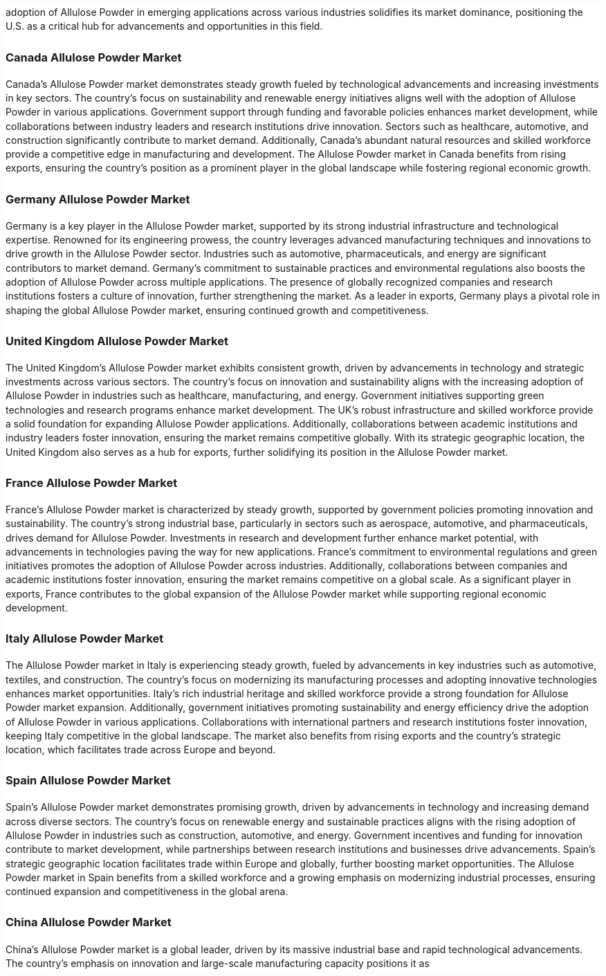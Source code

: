 adoption of Allulose Powder in emerging applications across various industries solidifies its market dominance, positioning the U.S. as a critical hub for advancements and opportunities in this field.</p><h3>Canada Allulose Powder Market</h3><p>Canada&rsquo;s Allulose Powder market demonstrates steady growth fueled by technological advancements and increasing investments in key sectors. The country&rsquo;s focus on sustainability and renewable energy initiatives aligns well with the adoption of Allulose Powder in various applications. Government support through funding and favorable policies enhances market development, while collaborations between industry leaders and research institutions drive innovation. Sectors such as healthcare, automotive, and construction significantly contribute to market demand. Additionally, Canada&rsquo;s abundant natural resources and skilled workforce provide a competitive edge in manufacturing and development. The Allulose Powder market in Canada benefits from rising exports, ensuring the country&rsquo;s position as a prominent player in the global landscape while fostering regional economic growth.</p><h3>Germany Allulose Powder Market</h3><p>Germany is a key player in the Allulose Powder market, supported by its strong industrial infrastructure and technological expertise. Renowned for its engineering prowess, the country leverages advanced manufacturing techniques and innovations to drive growth in the Allulose Powder sector. Industries such as automotive, pharmaceuticals, and energy are significant contributors to market demand. Germany&rsquo;s commitment to sustainable practices and environmental regulations also boosts the adoption of Allulose Powder across multiple applications. The presence of globally recognized companies and research institutions fosters a culture of innovation, further strengthening the market. As a leader in exports, Germany plays a pivotal role in shaping the global Allulose Powder market, ensuring continued growth and competitiveness.</p><h3>United Kingdom Allulose Powder Market</h3><p>The United Kingdom&rsquo;s Allulose Powder market exhibits consistent growth, driven by advancements in technology and strategic investments across various sectors. The country&rsquo;s focus on innovation and sustainability aligns with the increasing adoption of Allulose Powder in industries such as healthcare, manufacturing, and energy. Government initiatives supporting green technologies and research programs enhance market development. The UK&rsquo;s robust infrastructure and skilled workforce provide a solid foundation for expanding Allulose Powder applications. Additionally, collaborations between academic institutions and industry leaders foster innovation, ensuring the market remains competitive globally. With its strategic geographic location, the United Kingdom also serves as a hub for exports, further solidifying its position in the Allulose Powder market.</p><h3>France Allulose Powder Market</h3><p>France&rsquo;s Allulose Powder market is characterized by steady growth, supported by government policies promoting innovation and sustainability. The country&rsquo;s strong industrial base, particularly in sectors such as aerospace, automotive, and pharmaceuticals, drives demand for Allulose Powder. Investments in research and development further enhance market potential, with advancements in technologies paving the way for new applications. France&rsquo;s commitment to environmental regulations and green initiatives promotes the adoption of Allulose Powder across industries. Additionally, collaborations between companies and academic institutions foster innovation, ensuring the market remains competitive on a global scale. As a significant player in exports, France contributes to the global expansion of the Allulose Powder market while supporting regional economic development.</p><h3>Italy Allulose Powder Market</h3><p>The Allulose Powder market in Italy is experiencing steady growth, fueled by advancements in key industries such as automotive, textiles, and construction. The country&rsquo;s focus on modernizing its manufacturing processes and adopting innovative technologies enhances market opportunities. Italy&rsquo;s rich industrial heritage and skilled workforce provide a strong foundation for Allulose Powder market expansion. Additionally, government initiatives promoting sustainability and energy efficiency drive the adoption of Allulose Powder in various applications. Collaborations with international partners and research institutions foster innovation, keeping Italy competitive in the global landscape. The market also benefits from rising exports and the country&rsquo;s strategic location, which facilitates trade across Europe and beyond.</p><h3>Spain Allulose Powder Market</h3><p>Spain&rsquo;s Allulose Powder market demonstrates promising growth, driven by advancements in technology and increasing demand across diverse sectors. The country&rsquo;s focus on renewable energy and sustainable practices aligns with the rising adoption of Allulose Powder in industries such as construction, automotive, and energy. Government incentives and funding for innovation contribute to market development, while partnerships between research institutions and businesses drive advancements. Spain&rsquo;s strategic geographic location facilitates trade within Europe and globally, further boosting market opportunities. The Allulose Powder market in Spain benefits from a skilled workforce and a growing emphasis on modernizing industrial processes, ensuring continued expansion and competitiveness in the global arena.</p><h3>China Allulose Powder Market</h3><p>China&rsquo;s Allulose Powder market is a global leader, driven by its massive industrial base and rapid technological advancements. The country&rsquo;s emphasis on innovation and large-scale manufacturing capacity positions it as